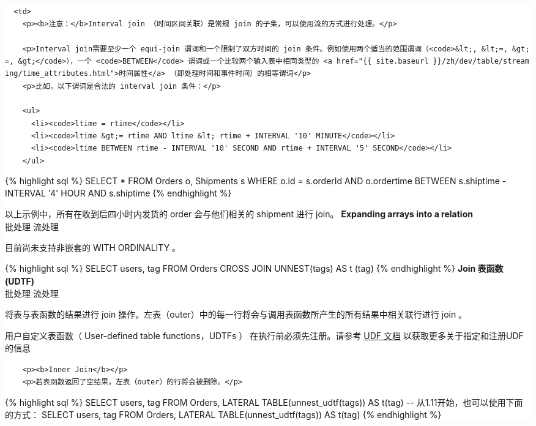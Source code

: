       <td>
        <p><b>注意：</b>Interval join （时间区间关联）是常规 join 的子集，可以使用流的方式进行处理。</p>

        <p>Interval join需要至少一个 equi-join 谓词和一个限制了双方时间的 join 条件。例如使用两个适当的范围谓词（<code>&lt;, &lt;=, &gt;=, &gt;</code>），一个 <code>BETWEEN</code> 谓词或一个比较两个输入表中相同类型的 <a href="{{ site.baseurl }}/zh/dev/table/streaming/time_attributes.html">时间属性</a> （即处理时间和事件时间）的相等谓词</p>
        <p>比如，以下谓词是合法的 interval join 条件：</p>

        <ul>
          <li><code>ltime = rtime</code></li>
          <li><code>ltime &gt;= rtime AND ltime &lt; rtime + INTERVAL '10' MINUTE</code></li>
          <li><code>ltime BETWEEN rtime - INTERVAL '10' SECOND AND rtime + INTERVAL '5' SECOND</code></li>
        </ul>

{% highlight sql %}
SELECT *
FROM Orders o, Shipments s
WHERE o.id = s.orderId AND
      o.ordertime BETWEEN s.shiptime - INTERVAL '4' HOUR AND s.shiptime
{% endhighlight %}

以上示例中，所有在收到后四小时内发货的 order 会与他们相关的 shipment 进行 join。
      </td>
    </tr>
    <tr>
      <td>
        <strong>Expanding arrays into a relation</strong><br>
        <span class="label label-primary">批处理</span> <span class="label label-primary">流处理</span>
      </td>
      <td>
        <p>目前尚未支持非嵌套的 WITH ORDINALITY 。</p>
{% highlight sql %}
SELECT users, tag
FROM Orders CROSS JOIN UNNEST(tags) AS t (tag)
{% endhighlight %}
      </td>
    </tr>
    <tr>
      <td>
        <strong>Join 表函数 (UDTF)</strong><br>
        <span class="label label-primary">批处理</span> <span class="label label-primary">流处理</span>
      </td>
      <td>
        <p>将表与表函数的结果进行 join 操作。左表（outer）中的每一行将会与调用表函数所产生的所有结果中相关联行进行 join 。</p>
        <p>用户自定义表函数（ User-defined table functions，UDTFs ） 在执行前必须先注册。请参考 <a href="{{ site.baseurl }}/zh/dev/table/functions/udfs.html">UDF 文档</a> 以获取更多关于指定和注册UDF的信息 </p>

        <p><b>Inner Join</b></p>
        <p>若表函数返回了空结果，左表（outer）的行将会被删除。</p>
{% highlight sql %}
SELECT users, tag
FROM Orders, LATERAL TABLE(unnest_udtf(tags)) AS t(tag)
-- 从1.11开始，也可以使用下面的方式：
SELECT users, tag
FROM Orders, LATERAL TABLE(unnest_udtf(tags)) AS t(tag)
{% endhighlight %}
